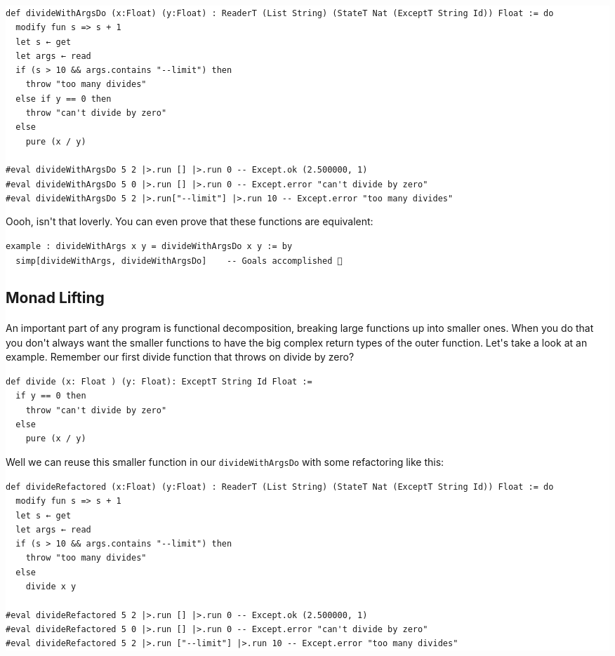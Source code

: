 ```lean
def divideWithArgsDo (x:Float) (y:Float) : ReaderT (List String) (StateT Nat (ExceptT String Id)) Float := do
  modify fun s => s + 1
  let s ← get
  let args ← read
  if (s > 10 && args.contains "--limit") then
    throw "too many divides"
  else if y == 0 then
    throw "can't divide by zero"
  else
    pure (x / y)

#eval divideWithArgsDo 5 2 |>.run [] |>.run 0 -- Except.ok (2.500000, 1)
#eval divideWithArgsDo 5 0 |>.run [] |>.run 0 -- Except.error "can't divide by zero"
#eval divideWithArgsDo 5 2 |>.run["--limit"] |>.run 10 -- Except.error "too many divides"
```

Oooh, isn't that loverly.  You can even prove that these functions are equivalent:

```lean
example : divideWithArgs x y = divideWithArgsDo x y := by
  simp[divideWithArgs, divideWithArgsDo]    -- Goals accomplished 🎉
```

## Monad Lifting

An important part of any program is functional decomposition, breaking large functions up into
smaller ones. When you do that you don't always want the smaller functions to have the big complex
return types of the outer function.  Let's take a look at an example.  Remember our first divide
function that throws on divide by zero?

```lean
def divide (x: Float ) (y: Float): ExceptT String Id Float :=
  if y == 0 then
    throw "can't divide by zero"
  else
    pure (x / y)
```

Well we can reuse this smaller function in our `divideWithArgsDo` with some refactoring like this:

```lean
def divideRefactored (x:Float) (y:Float) : ReaderT (List String) (StateT Nat (ExceptT String Id)) Float := do
  modify fun s => s + 1
  let s ← get
  let args ← read
  if (s > 10 && args.contains "--limit") then
    throw "too many divides"
  else
    divide x y

#eval divideRefactored 5 2 |>.run [] |>.run 0 -- Except.ok (2.500000, 1)
#eval divideRefactored 5 0 |>.run [] |>.run 0 -- Except.error "can't divide by zero"
#eval divideRefactored 5 2 |>.run ["--limit"] |>.run 10 -- Except.error "too many divides"
```
